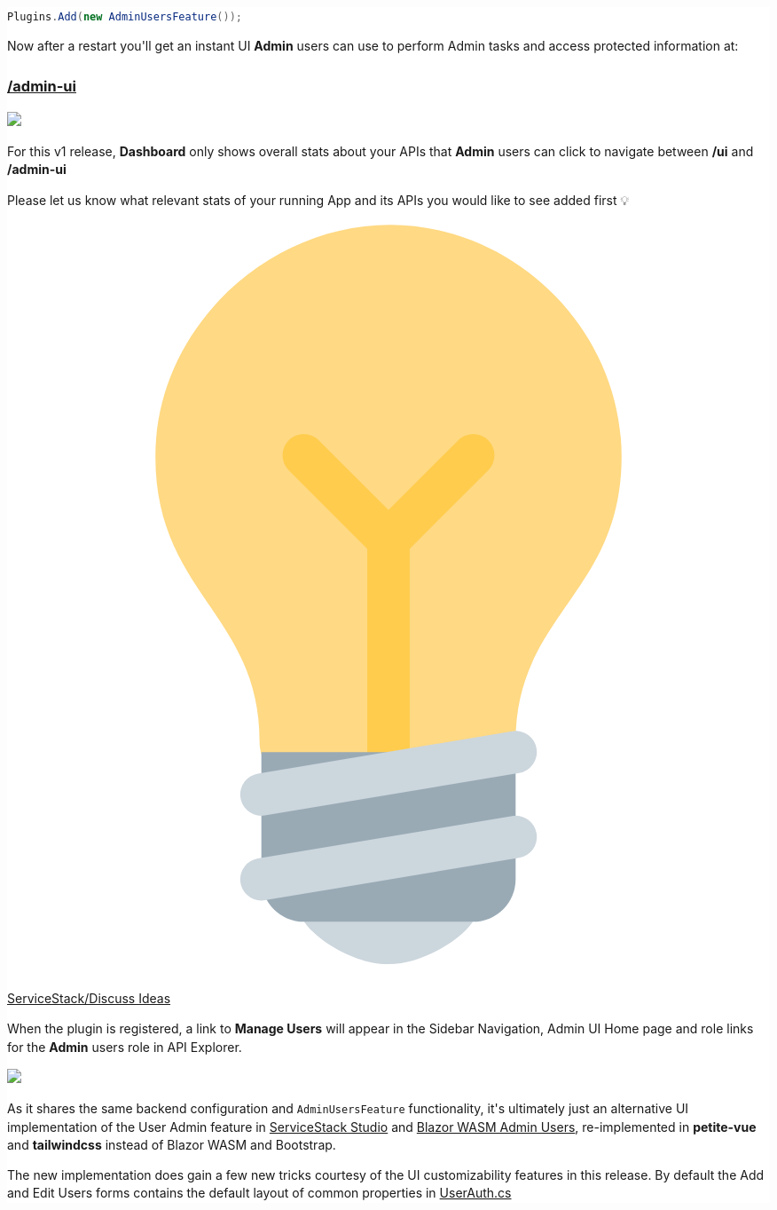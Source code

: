 ```csharp
Plugins.Add(new AdminUsersFeature());
```

Now after a restart you'll get an instant UI **Admin** users can use to perform Admin tasks and access protected information at:

<a href="https://blazor-wasm-api.jamstacks.net/admin-ui">
    <h3 class="text-center font-medium text-3xl mb-3">/admin-ui</h3>
    <div class="block p-4 rounded shadow hover:shadow-lg">
        <img src="/images/admin-ui/dashboard.png">
    </div>
</a>

For this v1 release, **Dashboard** only shows overall stats about your APIs that **Admin** users can click to navigate between **/ui** and **/admin-ui**

Please let us know what relevant stats of your running App and its APIs you would like to see added first 💡

<div class="my-8 flex justify-center">
    <a href="https://github.com/ServiceStack/Discuss/discussions/categories/ideas" class="hover:text-black inline-flex items-center px-6 py-3 border border-gray-300 shadow text-base font-medium rounded-md text-gray-700 bg-white hover:bg-gray-50 focus:outline-none focus:ring-2 focus:ring-offset-2 focus:ring-indigo-500 hover:no-underline">
        <svg xmlns="http://www.w3.org/2000/svg" class="w-6 h-6" viewBox="0 0 36 36"><path fill="#FFD983" d="M29 11.06c0 6.439-5 7.439-5 13.44c0 3.098-3.123 3.359-5.5 3.359c-2.053 0-6.586-.779-6.586-3.361C11.914 18.5 7 17.5 7 11.06C7 5.029 12.285.14 18.083.14C23.883.14 29 5.029 29 11.06z"/><path fill="#CCD6DD" d="M22.167 32.5c0 .828-2.234 2.5-4.167 2.5c-1.933 0-4.167-1.672-4.167-2.5c0-.828 2.233-.5 4.167-.5c1.933 0 4.167-.328 4.167.5z"/><path fill="#FFCC4D" d="M22.707 10.293a.999.999 0 0 0-1.414 0L18 13.586l-3.293-3.293a.999.999 0 1 0-1.414 1.414L17 15.414V26a1 1 0 1 0 2 0V15.414l3.707-3.707a.999.999 0 0 0 0-1.414z"/><path fill="#99AAB5" d="M24 31a2 2 0 0 1-2 2h-8a2 2 0 0 1-2-2v-6h12v6z"/><path fill="#CCD6DD" d="M11.999 32a1 1 0 0 1-.163-1.986l12-2a.994.994 0 0 1 1.15.822a.999.999 0 0 1-.822 1.15l-12 2a.927.927 0 0 1-.165.014zm0-4a1 1 0 0 1-.163-1.986l12-2a.995.995 0 0 1 1.15.822a.999.999 0 0 1-.822 1.15l-12 2a.927.927 0 0 1-.165.014z"/></svg>
        <span class="mx-2">ServiceStack/Discuss Ideas</span>
    </a>
</div>

When the plugin is registered, a link to **Manage Users** will appear in the Sidebar Navigation, Admin UI Home page and role links for the **Admin** users role in API Explorer.

<a href="https://blazor-wasm-api.jamstacks.net/ui/QueryBookings?tab=details" class="block my-8 p-4 rounded shadow hover:shadow-lg">
    <img src="/images/admin-ui/users.png">
</a>

As it shares the same backend configuration and `AdminUsersFeature` functionality, it's ultimately just an alternative UI implementation of the User Admin feature in [ServiceStack Studio](/studio-users) and [Blazor WASM Admin Users](https://blazor-wasm.jamstacks.net/admin/users), re-implemented in **petite-vue** and **tailwindcss** instead of Blazor WASM and Bootstrap. 

The new implementation does gain a few new tricks courtesy of the UI customizability features in this release. By default the Add and Edit Users forms contains the default layout of common properties in [UserAuth.cs](https://github.com/ServiceStack/ServiceStack/blob/master/src/ServiceStack/Auth/UserAuth.cs)
